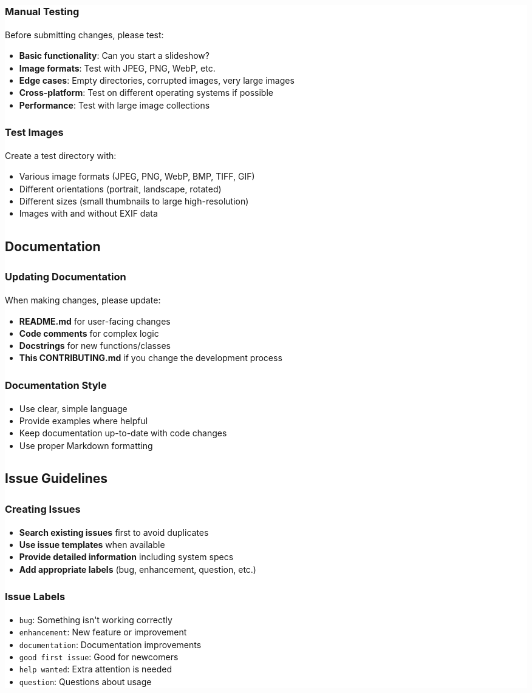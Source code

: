 ### Manual Testing

Before submitting changes, please test:

- **Basic functionality**: Can you start a slideshow?
- **Image formats**: Test with JPEG, PNG, WebP, etc.
- **Edge cases**: Empty directories, corrupted images, very large images
- **Cross-platform**: Test on different operating systems if possible
- **Performance**: Test with large image collections

### Test Images

Create a test directory with:
- Various image formats (JPEG, PNG, WebP, BMP, TIFF, GIF)
- Different orientations (portrait, landscape, rotated)
- Different sizes (small thumbnails to large high-resolution)
- Images with and without EXIF data

## Documentation

### Updating Documentation

When making changes, please update:

- **README.md** for user-facing changes
- **Code comments** for complex logic
- **Docstrings** for new functions/classes
- **This CONTRIBUTING.md** if you change the development process

### Documentation Style

- Use clear, simple language
- Provide examples where helpful
- Keep documentation up-to-date with code changes
- Use proper Markdown formatting

## Issue Guidelines

### Creating Issues

- **Search existing issues** first to avoid duplicates
- **Use issue templates** when available
- **Provide detailed information** including system specs
- **Add appropriate labels** (bug, enhancement, question, etc.)

### Issue Labels

- `bug`: Something isn't working correctly
- `enhancement`: New feature or improvement
- `documentation`: Documentation improvements
- `good first issue`: Good for newcomers
- `help wanted`: Extra attention is needed
- `question`: Questions about usage
